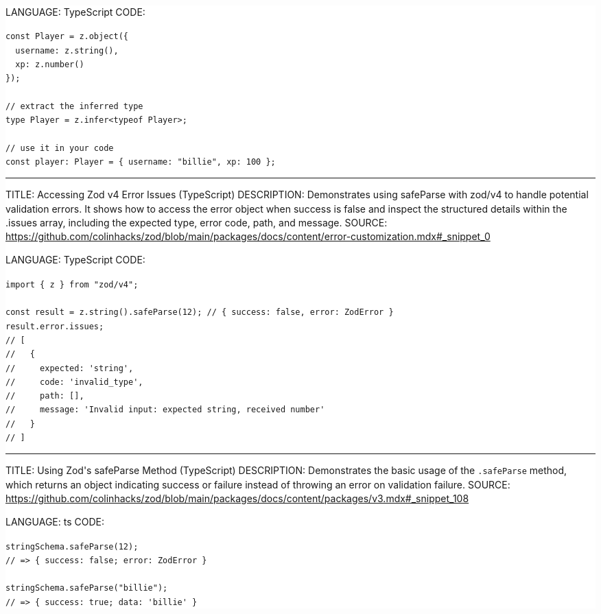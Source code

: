 LANGUAGE: TypeScript
CODE:
```
const Player = z.object({
  username: z.string(),
  xp: z.number()
});

// extract the inferred type
type Player = z.infer<typeof Player>;

// use it in your code
const player: Player = { username: "billie", xp: 100 };
```

----------------------------------------

TITLE: Accessing Zod v4 Error Issues (TypeScript)
DESCRIPTION: Demonstrates using safeParse with zod/v4 to handle potential validation errors. It shows how to access the error object when success is false and inspect the structured details within the .issues array, including the expected type, error code, path, and message.
SOURCE: https://github.com/colinhacks/zod/blob/main/packages/docs/content/error-customization.mdx#_snippet_0

LANGUAGE: TypeScript
CODE:
```
import { z } from "zod/v4";

const result = z.string().safeParse(12); // { success: false, error: ZodError }
result.error.issues;
// [
//   {
//     expected: 'string',
//     code: 'invalid_type',
//     path: [],
//     message: 'Invalid input: expected string, received number'
//   }
// ]
```

----------------------------------------

TITLE: Using Zod's safeParse Method (TypeScript)
DESCRIPTION: Demonstrates the basic usage of the `.safeParse` method, which returns an object indicating success or failure instead of throwing an error on validation failure.
SOURCE: https://github.com/colinhacks/zod/blob/main/packages/docs/content/packages/v3.mdx#_snippet_108

LANGUAGE: ts
CODE:
```
stringSchema.safeParse(12);
// => { success: false; error: ZodError }

stringSchema.safeParse("billie");
// => { success: true; data: 'billie' }
```
